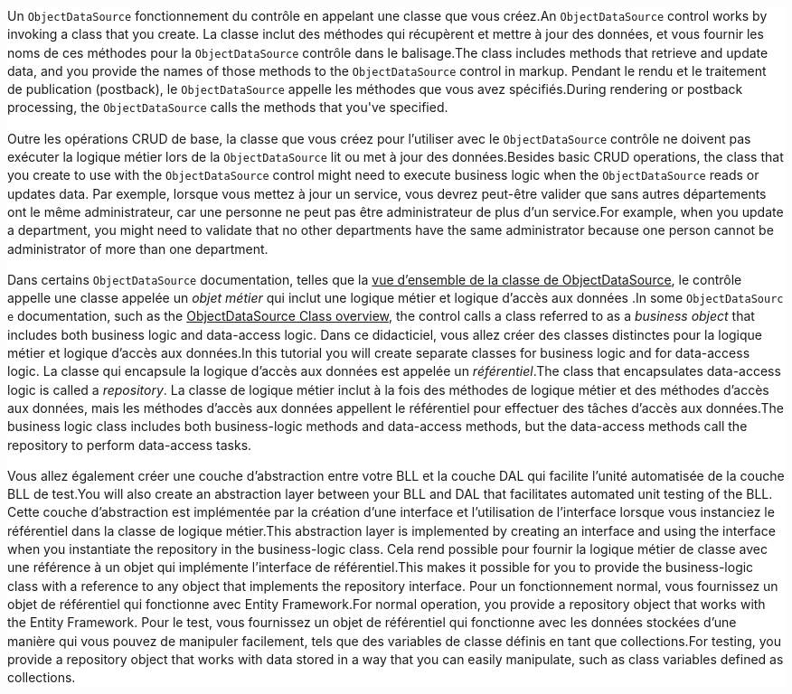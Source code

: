 <span data-ttu-id="cf0c0-150">Un `ObjectDataSource` fonctionnement du contrôle en appelant une classe que vous créez.</span><span class="sxs-lookup"><span data-stu-id="cf0c0-150">An `ObjectDataSource` control works by invoking a class that you create.</span></span> <span data-ttu-id="cf0c0-151">La classe inclut des méthodes qui récupèrent et mettre à jour des données, et vous fournir les noms de ces méthodes pour la `ObjectDataSource` contrôle dans le balisage.</span><span class="sxs-lookup"><span data-stu-id="cf0c0-151">The class includes methods that retrieve and update data, and you provide the names of those methods to the `ObjectDataSource` control in markup.</span></span> <span data-ttu-id="cf0c0-152">Pendant le rendu et le traitement de publication (postback), le `ObjectDataSource` appelle les méthodes que vous avez spécifiés.</span><span class="sxs-lookup"><span data-stu-id="cf0c0-152">During rendering or postback processing, the `ObjectDataSource` calls the methods that you've specified.</span></span>

<span data-ttu-id="cf0c0-153">Outre les opérations CRUD de base, la classe que vous créez pour l’utiliser avec le `ObjectDataSource` contrôle ne doivent pas exécuter la logique métier lors de la `ObjectDataSource` lit ou met à jour des données.</span><span class="sxs-lookup"><span data-stu-id="cf0c0-153">Besides basic CRUD operations, the class that you create to use with the `ObjectDataSource` control might need to execute business logic when the `ObjectDataSource` reads or updates data.</span></span> <span data-ttu-id="cf0c0-154">Par exemple, lorsque vous mettez à jour un service, vous devrez peut-être valider que sans autres départements ont le même administrateur, car une personne ne peut pas être administrateur de plus d’un service.</span><span class="sxs-lookup"><span data-stu-id="cf0c0-154">For example, when you update a department, you might need to validate that no other departments have the same administrator because one person cannot be administrator of more than one department.</span></span>

<span data-ttu-id="cf0c0-155">Dans certains `ObjectDataSource` documentation, telles que la [vue d’ensemble de la classe de ObjectDataSource](https://msdn.microsoft.com/en-us/library/system.web.ui.webcontrols.objectdatasource.aspx), le contrôle appelle une classe appelée un *objet métier* qui inclut une logique métier et logique d’accès aux données .</span><span class="sxs-lookup"><span data-stu-id="cf0c0-155">In some `ObjectDataSource` documentation, such as the [ObjectDataSource Class overview](https://msdn.microsoft.com/en-us/library/system.web.ui.webcontrols.objectdatasource.aspx), the control calls a class referred to as a *business object* that includes both business logic and data-access logic.</span></span> <span data-ttu-id="cf0c0-156">Dans ce didacticiel, vous allez créer des classes distinctes pour la logique métier et logique d’accès aux données.</span><span class="sxs-lookup"><span data-stu-id="cf0c0-156">In this tutorial you will create separate classes for business logic and for data-access logic.</span></span> <span data-ttu-id="cf0c0-157">La classe qui encapsule la logique d’accès aux données est appelée un *référentiel*.</span><span class="sxs-lookup"><span data-stu-id="cf0c0-157">The class that encapsulates data-access logic is called a *repository*.</span></span> <span data-ttu-id="cf0c0-158">La classe de logique métier inclut à la fois des méthodes de logique métier et des méthodes d’accès aux données, mais les méthodes d’accès aux données appellent le référentiel pour effectuer des tâches d’accès aux données.</span><span class="sxs-lookup"><span data-stu-id="cf0c0-158">The business logic class includes both business-logic methods and data-access methods, but the data-access methods call the repository to perform data-access tasks.</span></span>

<span data-ttu-id="cf0c0-159">Vous allez également créer une couche d’abstraction entre votre BLL et la couche DAL qui facilite l’unité automatisée de la couche BLL de test.</span><span class="sxs-lookup"><span data-stu-id="cf0c0-159">You will also create an abstraction layer between your BLL and DAL that facilitates automated unit testing of the BLL.</span></span> <span data-ttu-id="cf0c0-160">Cette couche d’abstraction est implémentée par la création d’une interface et l’utilisation de l’interface lorsque vous instanciez le référentiel dans la classe de logique métier.</span><span class="sxs-lookup"><span data-stu-id="cf0c0-160">This abstraction layer is implemented by creating an interface and using the interface when you instantiate the repository in the business-logic class.</span></span> <span data-ttu-id="cf0c0-161">Cela rend possible pour fournir la logique métier de classe avec une référence à un objet qui implémente l’interface de référentiel.</span><span class="sxs-lookup"><span data-stu-id="cf0c0-161">This makes it possible for you to provide the business-logic class with a reference to any object that implements the repository interface.</span></span> <span data-ttu-id="cf0c0-162">Pour un fonctionnement normal, vous fournissez un objet de référentiel qui fonctionne avec Entity Framework.</span><span class="sxs-lookup"><span data-stu-id="cf0c0-162">For normal operation, you provide a repository object that works with the Entity Framework.</span></span> <span data-ttu-id="cf0c0-163">Pour le test, vous fournissez un objet de référentiel qui fonctionne avec les données stockées d’une manière qui vous pouvez de manipuler facilement, tels que des variables de classe définis en tant que collections.</span><span class="sxs-lookup"><span data-stu-id="cf0c0-163">For testing, you provide a repository object that works with data stored in a way that you can easily manipulate, such as class variables defined as collections.</span></span>
